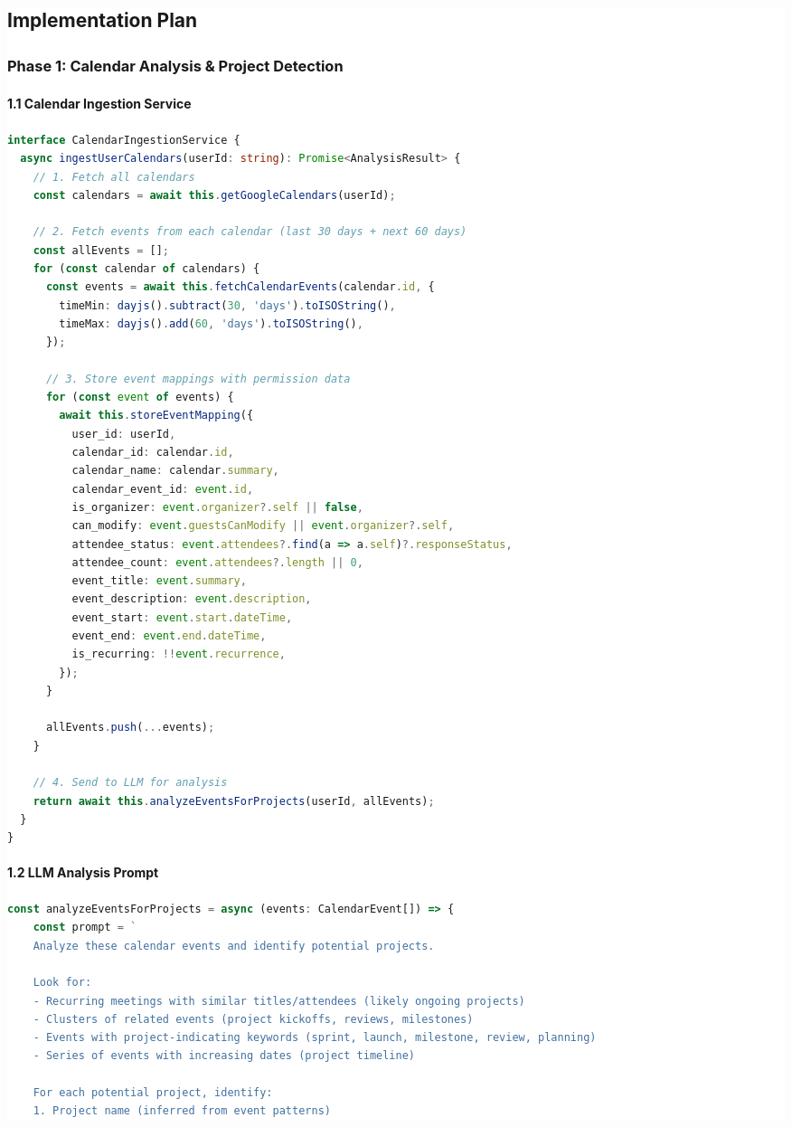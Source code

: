 
## Implementation Plan

### Phase 1: Calendar Analysis & Project Detection

#### 1.1 Calendar Ingestion Service

```typescript
interface CalendarIngestionService {
  async ingestUserCalendars(userId: string): Promise<AnalysisResult> {
    // 1. Fetch all calendars
    const calendars = await this.getGoogleCalendars(userId);

    // 2. Fetch events from each calendar (last 30 days + next 60 days)
    const allEvents = [];
    for (const calendar of calendars) {
      const events = await this.fetchCalendarEvents(calendar.id, {
        timeMin: dayjs().subtract(30, 'days').toISOString(),
        timeMax: dayjs().add(60, 'days').toISOString(),
      });

      // 3. Store event mappings with permission data
      for (const event of events) {
        await this.storeEventMapping({
          user_id: userId,
          calendar_id: calendar.id,
          calendar_name: calendar.summary,
          calendar_event_id: event.id,
          is_organizer: event.organizer?.self || false,
          can_modify: event.guestsCanModify || event.organizer?.self,
          attendee_status: event.attendees?.find(a => a.self)?.responseStatus,
          attendee_count: event.attendees?.length || 0,
          event_title: event.summary,
          event_description: event.description,
          event_start: event.start.dateTime,
          event_end: event.end.dateTime,
          is_recurring: !!event.recurrence,
        });
      }

      allEvents.push(...events);
    }

    // 4. Send to LLM for analysis
    return await this.analyzeEventsForProjects(userId, allEvents);
  }
}
```

#### 1.2 LLM Analysis Prompt

```typescript
const analyzeEventsForProjects = async (events: CalendarEvent[]) => {
	const prompt = `
    Analyze these calendar events and identify potential projects.
    
    Look for:
    - Recurring meetings with similar titles/attendees (likely ongoing projects)
    - Clusters of related events (project kickoffs, reviews, milestones)
    - Events with project-indicating keywords (sprint, launch, milestone, review, planning)
    - Series of events with increasing dates (project timeline)
    
    For each potential project, identify:
    1. Project name (inferred from event patterns)
```